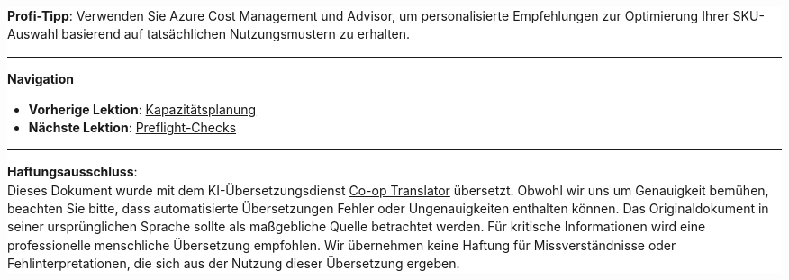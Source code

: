 
**Profi-Tipp**: Verwenden Sie Azure Cost Management und Advisor, um personalisierte Empfehlungen zur Optimierung Ihrer SKU-Auswahl basierend auf tatsächlichen Nutzungsmustern zu erhalten.

---

**Navigation**
- **Vorherige Lektion**: [Kapazitätsplanung](capacity-planning.md)
- **Nächste Lektion**: [Preflight-Checks](preflight-checks.md)

---

**Haftungsausschluss**:  
Dieses Dokument wurde mit dem KI-Übersetzungsdienst [Co-op Translator](https://github.com/Azure/co-op-translator) übersetzt. Obwohl wir uns um Genauigkeit bemühen, beachten Sie bitte, dass automatisierte Übersetzungen Fehler oder Ungenauigkeiten enthalten können. Das Originaldokument in seiner ursprünglichen Sprache sollte als maßgebliche Quelle betrachtet werden. Für kritische Informationen wird eine professionelle menschliche Übersetzung empfohlen. Wir übernehmen keine Haftung für Missverständnisse oder Fehlinterpretationen, die sich aus der Nutzung dieser Übersetzung ergeben.